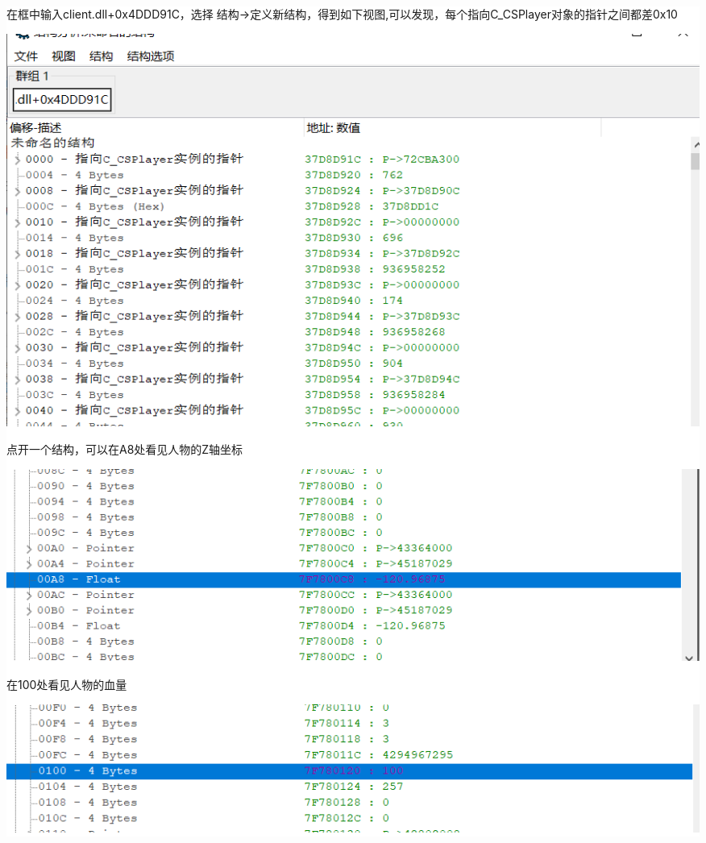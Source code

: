
在框中输入client.dll+0x4DDD91C，选择 结构->定义新结构，得到如下视图,可以发现，每个指向C_CSPlayer对象的指针之间都差0x10

![图 19](images/ef85c6cf5733570dcebe9048cc6bf3780cb34d5b942a24aed2e354983f75431f.png)  

点开一个结构，可以在A8处看见人物的Z轴坐标

![图 20](images/b627e5db48f96bfe5326a794f8fafc09a221ef94ecda58ccb37b4f31b9ceee9b.png)  

在100处看见人物的血量

![图 21](images/adbae449034a27ba2e47c11697e494494568660791f7777406e24f70d33b6aaf.png)  
